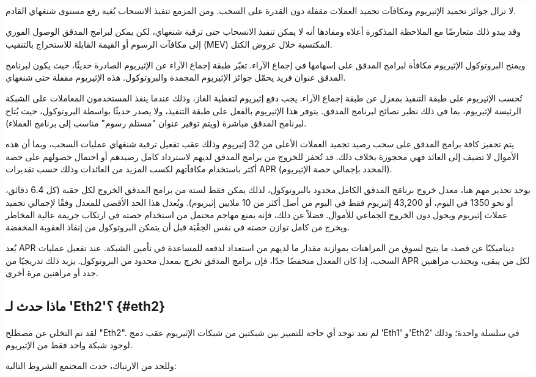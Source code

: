 </ExpandableCard>

<ExpandableCard
title="الاعتقاد الخطأ: &quot;مكنت عملية الدمج سحب تجميد العملات.&quot;"
contentPreview="False. Staking withdrawals are not yet enabled with The Merge. The following Shanghai upgrade will enable staking withdrawals.">
لا تزال جوائز تجميد الإثيريوم ومكافآت تجميد العملات مقفلة دون القدرة على السحب. ومن المزمع تنفيذ الانسحاب بُغية رفع مستوى شنغهاي القادم.
</ExpandableCard>

<ExpandableCard
title="الاعتقاد الخطأ: &quot;لن تتلقى برامج المدقق أي مكافآت إثيريوم سائلة حتى ترقية شنغهاي عند تفعيل عمليات السحب.&quot;"
contentPreview="False. Fee tips/MEV are credited to a non-staking account controlled by the validator, available immediately.">
وقد يبدو ذلك متعارضًا مع الملاحظة المذكورة أعلاه ومفادها أنه لا يمكن تنفيذ الانسحاب حتى ترقية شنغهاي، لكن يمكن لبرامج المدقق الوصول الفوري إلى مكافآت الرسوم أو القيمة القابلة للاستخراج بالتنقيب (MEV) المكتسبة خلال عروض الكتل.

ويمنح البروتوكول الإثيريوم مكافأة لبرامج المدقق على إسهامها في إجماع الآراء. تعبّر طبقة إجماع الآراء عن الإثيريوم الصادرة حديثًا، حيث يكون لبرنامج المدقق عنوان فريد يحمّل جوائز الإثيريوم المجمدة والبروتوكول. هذه الإثيريوم مقفلة حتى شنغهاي.

تُحسب الإثيريوم على طبقة التنفيذ بمعزل عن طبقة إجماع الآراء. يجب دفع إثيريوم لتغطية الغاز، وذلك عندما ينفذ المستخدمون المعاملات على الشبكة الرئيسة لإثيريوم، بما في ذلك نظير نصائح لبرنامج المدقق. يتوفر هذا الإثيريوم بالفعل على طبقة التنفيذ، ولا يصدر حديثًا بواسطة البروتوكول، حيث يُتاح لبرنامج المدقق مباشرة (ويتم توفير عنوان "مستلم رسوم" مناسب إلى برنامج العملاء).
</ExpandableCard>

<ExpandableCard
title="الاعتقاد الخطأ: &quot;عند تفعيل عمليات السحب، يخرج كافة المراهنين فورًا.&quot;"
contentPreview="False. Validator exits are rate limited for security reasons.">
يتم تحفيز كافة برامج المدقق على سحب رصيد تجميد العملات الأعلى من 32 إثيريوم وذلك عقب تفعيل ترقية شنغهاي عمليات السحب، وبما أن هذه الأموال لا تضيف إلى العائد فهي محجوزة بخلاف ذلك. قد تُحفز للخروج من برامج المدقق لديهم لاسترداد كامل رصيدهم أو احتمال حصولهم على حصة أكثر باستخدام مكافآتهم لكسب المزيد من العائدات وذلك حسب تقديرات APR (المحدد بإجمالي حصة الإثيريوم).

يوجد تحذير مهم هنا، معدل خروج برنامَج المدقق الكامل محدود بالبروتوكول، لذلك يمكن فقط لستة من برامج المدقق الخروج لكل حقبة (كل 6.4 دقائق، أو نحو 1350 في اليوم، أو 43,200 إثيريوم فقط في اليوم من أصل أكثر من 10 ملايين إثيريوم). ويُعدل هذا الحد الأقصى للمعدل وفقًا لإجمالي تجميد عملات إثيريوم ويحول دون الخروج الجماعي للأموال. فضلاً عن ذلك، فإنه يمنع مهاجم محتمل من استخدام حصته في ارتكاب جريمة عالية المخاطر ويخرج من كامل توازن حصته في نفس الحِقْبَة قبل أن يتمكن البروتوكول من إنفاذ العقوبة المخفضة.

يُعد APR ديناميكيًا عن قصد، ما يتيح لسوق من المراهنات بموازنة مقدار ما لديهم من استعداد لدفعه للمساعدة في تأمين الشبكة. عند تفعيل عمليات السحب، إذا كان المعدل منخفضًا جدًا، فإن برامج المدقق تخرج بمعدل محدود من البروتوكول. يزيد ذلك تدريجيًا من APR لكل من يبقى، ويجتذب مراهنين جدد أو مراهنين مرة أخرى.
</ExpandableCard>

## ماذا حدث لـ 'Eth2'؟ {#eth2}

لقد تم التخلي عن مصطلح "Eth2". لم تعد توجد أي حاجة للتمييز بين شبكتين من شبكات الإثيريوم عقب دمج 'Eth1' و'Eth2' في سلسلة واحدة؛ وذلك لوجود شبكة واحد فقط من الإثيريوم.

وللحد من الارتباك، حدث المجتمع الشروط التالية:
